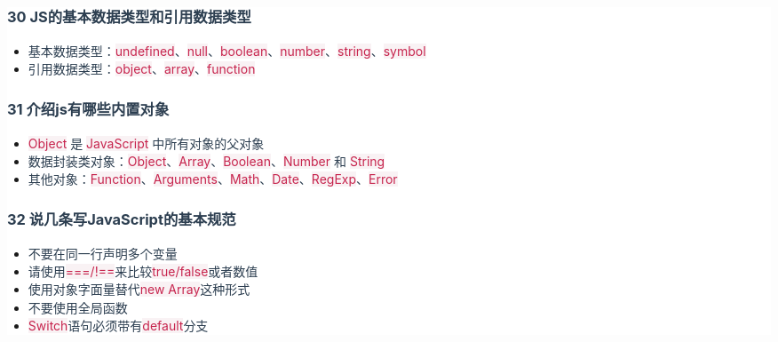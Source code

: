 ### [](https://www.123fe.net/docs/base.html#_30-js%E7%9A%84%E5%9F%BA%E6%9C%AC%E6%95%B0%E6%8D%AE%E7%B1%BB%E5%9E%8B%E5%92%8C%E5%BC%95%E7%94%A8%E6%95%B0%E6%8D%AE%E7%B1%BB%E5%9E%8B)<font style="color:rgb(44, 62, 80);">30 JS的基本数据类型和引用数据类型</font>
+ <font style="color:rgb(44, 62, 80);">基本数据类型：</font><font style="color:rgb(199, 37, 78);background-color:rgb(249, 242, 244);">undefined</font><font style="color:rgb(44, 62, 80);">、</font><font style="color:rgb(199, 37, 78);background-color:rgb(249, 242, 244);">null</font><font style="color:rgb(44, 62, 80);">、</font><font style="color:rgb(199, 37, 78);background-color:rgb(249, 242, 244);">boolean</font><font style="color:rgb(44, 62, 80);">、</font><font style="color:rgb(199, 37, 78);background-color:rgb(249, 242, 244);">number</font><font style="color:rgb(44, 62, 80);">、</font><font style="color:rgb(199, 37, 78);background-color:rgb(249, 242, 244);">string</font><font style="color:rgb(44, 62, 80);">、</font><font style="color:rgb(199, 37, 78);background-color:rgb(249, 242, 244);">symbol</font>
+ <font style="color:rgb(44, 62, 80);">引用数据类型：</font><font style="color:rgb(199, 37, 78);background-color:rgb(249, 242, 244);">object</font><font style="color:rgb(44, 62, 80);">、</font><font style="color:rgb(199, 37, 78);background-color:rgb(249, 242, 244);">array</font><font style="color:rgb(44, 62, 80);">、</font><font style="color:rgb(199, 37, 78);background-color:rgb(249, 242, 244);">function</font>

### [](https://www.123fe.net/docs/base.html#_31-%E4%BB%8B%E7%BB%8Djs%E6%9C%89%E5%93%AA%E4%BA%9B%E5%86%85%E7%BD%AE%E5%AF%B9%E8%B1%A1)<font style="color:rgb(44, 62, 80);">31 介绍js有哪些内置对象</font>
+ <font style="color:rgb(199, 37, 78);background-color:rgb(249, 242, 244);">Object</font><font style="color:rgb(44, 62, 80);"> </font><font style="color:rgb(44, 62, 80);">是</font><font style="color:rgb(44, 62, 80);"> </font><font style="color:rgb(199, 37, 78);background-color:rgb(249, 242, 244);">JavaScript</font><font style="color:rgb(44, 62, 80);"> </font><font style="color:rgb(44, 62, 80);">中所有对象的父对象</font>
+ <font style="color:rgb(44, 62, 80);">数据封装类对象：</font><font style="color:rgb(199, 37, 78);background-color:rgb(249, 242, 244);">Object</font><font style="color:rgb(44, 62, 80);">、</font><font style="color:rgb(199, 37, 78);background-color:rgb(249, 242, 244);">Array</font><font style="color:rgb(44, 62, 80);">、</font><font style="color:rgb(199, 37, 78);background-color:rgb(249, 242, 244);">Boolean</font><font style="color:rgb(44, 62, 80);">、</font><font style="color:rgb(199, 37, 78);background-color:rgb(249, 242, 244);">Number</font><font style="color:rgb(44, 62, 80);"> </font><font style="color:rgb(44, 62, 80);">和</font><font style="color:rgb(44, 62, 80);"> </font><font style="color:rgb(199, 37, 78);background-color:rgb(249, 242, 244);">String</font>
+ <font style="color:rgb(44, 62, 80);">其他对象：</font><font style="color:rgb(199, 37, 78);background-color:rgb(249, 242, 244);">Function</font><font style="color:rgb(44, 62, 80);">、</font><font style="color:rgb(199, 37, 78);background-color:rgb(249, 242, 244);">Arguments</font><font style="color:rgb(44, 62, 80);">、</font><font style="color:rgb(199, 37, 78);background-color:rgb(249, 242, 244);">Math</font><font style="color:rgb(44, 62, 80);">、</font><font style="color:rgb(199, 37, 78);background-color:rgb(249, 242, 244);">Date</font><font style="color:rgb(44, 62, 80);">、</font><font style="color:rgb(199, 37, 78);background-color:rgb(249, 242, 244);">RegExp</font><font style="color:rgb(44, 62, 80);">、</font><font style="color:rgb(199, 37, 78);background-color:rgb(249, 242, 244);">Error</font>

### [](https://www.123fe.net/docs/base.html#_32-%E8%AF%B4%E5%87%A0%E6%9D%A1%E5%86%99javascript%E7%9A%84%E5%9F%BA%E6%9C%AC%E8%A7%84%E8%8C%83)<font style="color:rgb(44, 62, 80);">32 说几条写JavaScript的基本规范</font>
+ <font style="color:rgb(44, 62, 80);">不要在同一行声明多个变量</font>
+ <font style="color:rgb(44, 62, 80);">请使用</font><font style="color:rgb(199, 37, 78);background-color:rgb(249, 242, 244);">===/!==</font><font style="color:rgb(44, 62, 80);">来比较</font><font style="color:rgb(199, 37, 78);background-color:rgb(249, 242, 244);">true/false</font><font style="color:rgb(44, 62, 80);">或者数值</font>
+ <font style="color:rgb(44, 62, 80);">使用对象字面量替代</font><font style="color:rgb(199, 37, 78);background-color:rgb(249, 242, 244);">new Array</font><font style="color:rgb(44, 62, 80);">这种形式</font>
+ <font style="color:rgb(44, 62, 80);">不要使用全局函数</font>
+ <font style="color:rgb(199, 37, 78);background-color:rgb(249, 242, 244);">Switch</font><font style="color:rgb(44, 62, 80);">语句必须带有</font><font style="color:rgb(199, 37, 78);background-color:rgb(249, 242, 244);">default</font><font style="color:rgb(44, 62, 80);">分支</font>